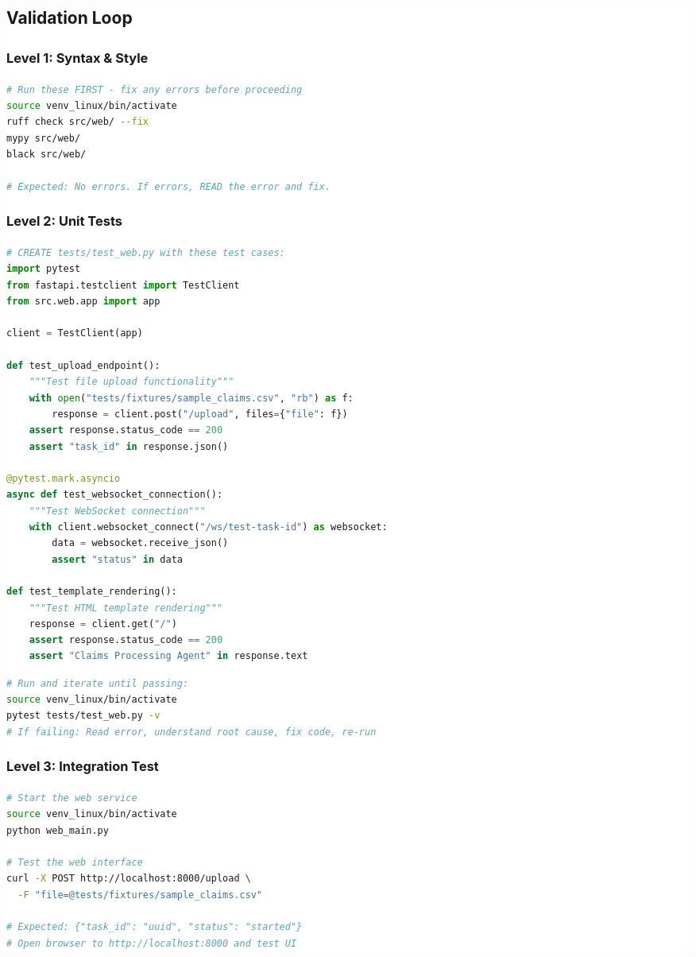 ## Validation Loop

### Level 1: Syntax & Style
```bash
# Run these FIRST - fix any errors before proceeding
source venv_linux/bin/activate
ruff check src/web/ --fix
mypy src/web/
black src/web/

# Expected: No errors. If errors, READ the error and fix.
```

### Level 2: Unit Tests
```python
# CREATE tests/test_web.py with these test cases:
import pytest
from fastapi.testclient import TestClient
from src.web.app import app

client = TestClient(app)

def test_upload_endpoint():
    """Test file upload functionality"""
    with open("tests/fixtures/sample_claims.csv", "rb") as f:
        response = client.post("/upload", files={"file": f})
    assert response.status_code == 200
    assert "task_id" in response.json()

@pytest.mark.asyncio
async def test_websocket_connection():
    """Test WebSocket connection"""
    with client.websocket_connect("/ws/test-task-id") as websocket:
        data = websocket.receive_json()
        assert "status" in data

def test_template_rendering():
    """Test HTML template rendering"""
    response = client.get("/")
    assert response.status_code == 200
    assert "Claims Processing Agent" in response.text
```

```bash
# Run and iterate until passing:
source venv_linux/bin/activate
pytest tests/test_web.py -v
# If failing: Read error, understand root cause, fix code, re-run
```

### Level 3: Integration Test
```bash
# Start the web service
source venv_linux/bin/activate
python web_main.py

# Test the web interface
curl -X POST http://localhost:8000/upload \
  -F "file=@tests/fixtures/sample_claims.csv"

# Expected: {"task_id": "uuid", "status": "started"}
# Open browser to http://localhost:8000 and test UI
```
